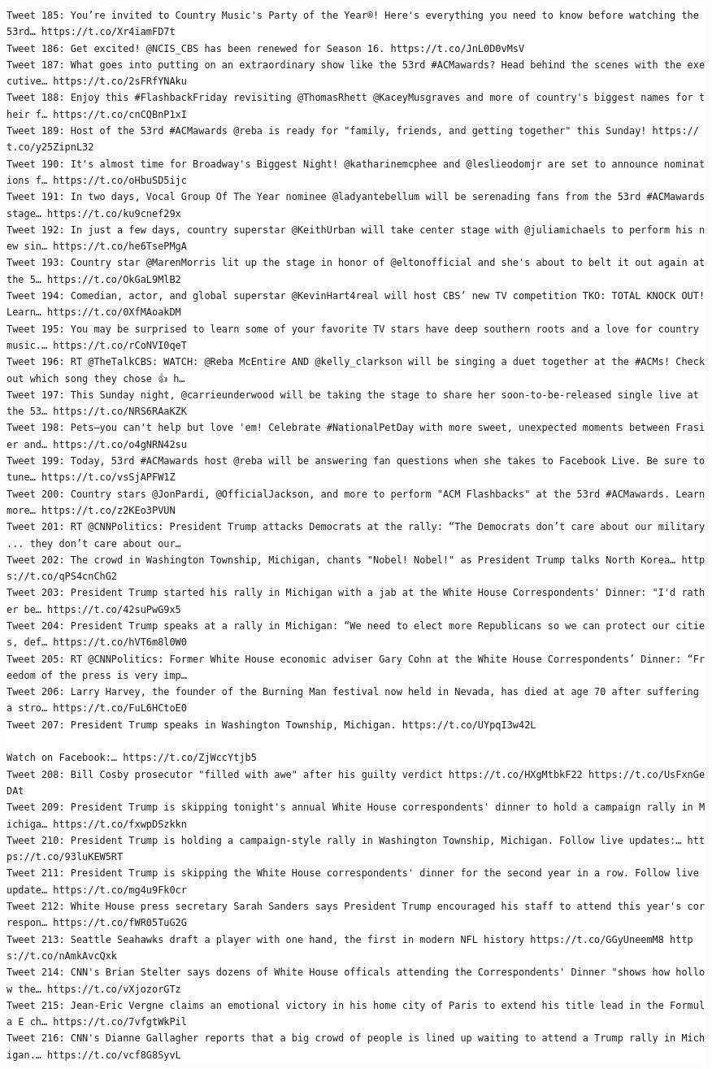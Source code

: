     Tweet 185: You’re invited to Country Music's Party of the Year®! Here's everything you need to know before watching the 53rd… https://t.co/Xr4iamFD7t
    Tweet 186: Get excited! @NCIS_CBS has been renewed for Season 16. https://t.co/JnL0D0vMsV
    Tweet 187: What goes into putting on an extraordinary show like the 53rd #ACMawards? Head behind the scenes with the executive… https://t.co/2sFRfYNAku
    Tweet 188: Enjoy this #FlashbackFriday revisiting @ThomasRhett @KaceyMusgraves and more of country's biggest names for their f… https://t.co/cnCQBnP1xI
    Tweet 189: Host of the 53rd #ACMawards @reba is ready for "family, friends, and getting together" this Sunday! https://t.co/y25ZipnL32
    Tweet 190: It's almost time for Broadway's Biggest Night! @katharinemcphee and @leslieodomjr are set to announce nominations f… https://t.co/oHbuSD5ijc
    Tweet 191: In two days, Vocal Group Of The Year nominee @ladyantebellum will be serenading fans from the 53rd #ACMawards stage… https://t.co/ku9cnef29x
    Tweet 192: In just a few days, country superstar @KeithUrban will take center stage with @juliamichaels to perform his new sin… https://t.co/he6TsePMgA
    Tweet 193: Country star @MarenMorris lit up the stage in honor of @eltonofficial and she's about to belt it out again at the 5… https://t.co/OkGaL9MlB2
    Tweet 194: Comedian, actor, and global superstar @KevinHart4real will host CBS’ new TV competition TKO: TOTAL KNOCK OUT! Learn… https://t.co/0XfMAoakDM
    Tweet 195: You may be surprised to learn some of your favorite TV stars have deep southern roots and a love for country music.… https://t.co/rCoNVI0qeT
    Tweet 196: RT @TheTalkCBS: WATCH: @Reba McEntire AND @kelly_clarkson will be singing a duet together at the #ACMs! Check out which song they chose 👍 h…
    Tweet 197: This Sunday night, @carrieunderwood will be taking the stage to share her soon-to-be-released single live at the 53… https://t.co/NRS6RAaKZK
    Tweet 198: Pets—you can't help but love 'em! Celebrate #NationalPetDay with more sweet, unexpected moments between Frasier and… https://t.co/o4gNRN42su
    Tweet 199: Today, 53rd #ACMawards host @reba will be answering fan questions when she takes to Facebook Live. Be sure to tune… https://t.co/vsSjAPFW1Z
    Tweet 200: Country stars @JonPardi, @OfficialJackson, and more to perform "ACM Flashbacks" at the 53rd #ACMawards. Learn more… https://t.co/z2KEo3PVUN
    Tweet 201: RT @CNNPolitics: President Trump attacks Democrats at the rally: “The Democrats don’t care about our military ... they don’t care about our…
    Tweet 202: The crowd in Washington Township, Michigan, chants "Nobel! Nobel!" as President Trump talks North Korea… https://t.co/qPS4cnChG2
    Tweet 203: President Trump started his rally in Michigan with a jab at the White House Correspondents' Dinner: "I'd rather be… https://t.co/42suPwG9x5
    Tweet 204: President Trump speaks at a rally in Michigan: “We need to elect more Republicans so we can protect our cities, def… https://t.co/hVT6m8l0W0
    Tweet 205: RT @CNNPolitics: Former White House economic adviser Gary Cohn at the White House Correspondents’ Dinner: “Freedom of the press is very imp…
    Tweet 206: Larry Harvey, the founder of the Burning Man festival now held in Nevada, has died at age 70 after suffering a stro… https://t.co/FuL6HCtoE0
    Tweet 207: President Trump speaks in Washington Township, Michigan. https://t.co/UYpqI3w42L
    
    Watch on Facebook:… https://t.co/ZjWccYtjb5
    Tweet 208: Bill Cosby prosecutor "filled with awe" after his guilty verdict https://t.co/HXgMtbkF22 https://t.co/UsFxnGeDAt
    Tweet 209: President Trump is skipping tonight's annual White House correspondents' dinner to hold a campaign rally in Michiga… https://t.co/fxwpDSzkkn
    Tweet 210: President Trump is holding a campaign-style rally in Washington Township, Michigan. Follow live updates:… https://t.co/93luKEW5RT
    Tweet 211: President Trump is skipping the White House correspondents' dinner for the second year in a row. Follow live update… https://t.co/mg4u9Fk0cr
    Tweet 212: White House press secretary Sarah Sanders says President Trump encouraged his staff to attend this year's correspon… https://t.co/fWR05TuG2G
    Tweet 213: Seattle Seahawks draft a player with one hand, the first in modern NFL history https://t.co/GGyUneemM8 https://t.co/nAmkAvcQxk
    Tweet 214: CNN's Brian Stelter says dozens of White House officals attending the Correspondents' Dinner "shows how hollow the… https://t.co/vXjozorGTz
    Tweet 215: Jean-Eric Vergne claims an emotional victory in his home city of Paris to extend his title lead in the Formula E ch… https://t.co/7vfgtWkPil
    Tweet 216: CNN's Dianne Gallagher reports that a big crowd of people is lined up waiting to attend a Trump rally in Michigan.… https://t.co/vcf8G8SyvL